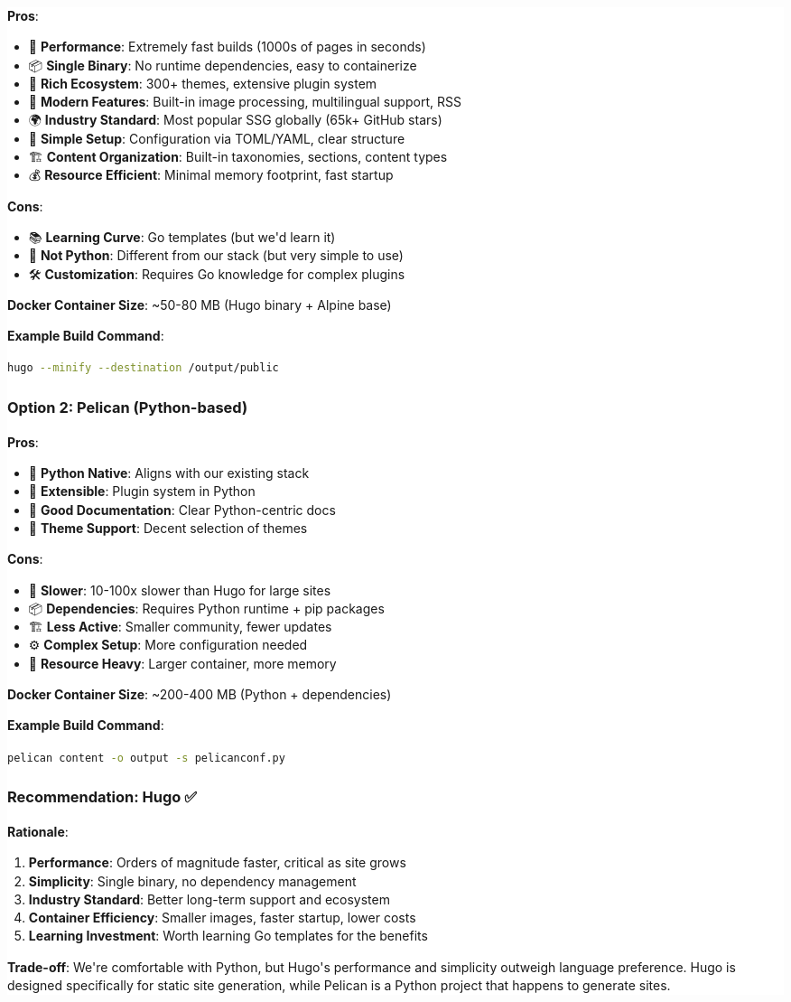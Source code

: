 **Pros**:
- 🚀 **Performance**: Extremely fast builds (1000s of pages in seconds)
- 📦 **Single Binary**: No runtime dependencies, easy to containerize
- 🎨 **Rich Ecosystem**: 300+ themes, extensive plugin system
- 📱 **Modern Features**: Built-in image processing, multilingual support, RSS
- 🌍 **Industry Standard**: Most popular SSG globally (65k+ GitHub stars)
- 🔧 **Simple Setup**: Configuration via TOML/YAML, clear structure
- 🏗️ **Content Organization**: Built-in taxonomies, sections, content types
- 💰 **Resource Efficient**: Minimal memory footprint, fast startup

**Cons**:
- 📚 **Learning Curve**: Go templates (but we'd learn it)
- 🐍 **Not Python**: Different from our stack (but very simple to use)
- 🛠️ **Customization**: Requires Go knowledge for complex plugins

**Docker Container Size**: ~50-80 MB (Hugo binary + Alpine base)

**Example Build Command**:
```bash
hugo --minify --destination /output/public
```

### Option 2: Pelican (Python-based)

**Pros**:
- 🐍 **Python Native**: Aligns with our existing stack
- 🔧 **Extensible**: Plugin system in Python
- 📖 **Good Documentation**: Clear Python-centric docs
- 🎨 **Theme Support**: Decent selection of themes

**Cons**:
- 🐌 **Slower**: 10-100x slower than Hugo for large sites
- 📦 **Dependencies**: Requires Python runtime + pip packages
- 🏗️ **Less Active**: Smaller community, fewer updates
- ⚙️ **Complex Setup**: More configuration needed
- 💾 **Resource Heavy**: Larger container, more memory

**Docker Container Size**: ~200-400 MB (Python + dependencies)

**Example Build Command**:
```bash
pelican content -o output -s pelicanconf.py
```

### Recommendation: Hugo ✅

**Rationale**:
1. **Performance**: Orders of magnitude faster, critical as site grows
2. **Simplicity**: Single binary, no dependency management
3. **Industry Standard**: Better long-term support and ecosystem
4. **Container Efficiency**: Smaller images, faster startup, lower costs
5. **Learning Investment**: Worth learning Go templates for the benefits

**Trade-off**: We're comfortable with Python, but Hugo's performance and simplicity outweigh language preference. Hugo is designed specifically for static site generation, while Pelican is a Python project that happens to generate sites.
